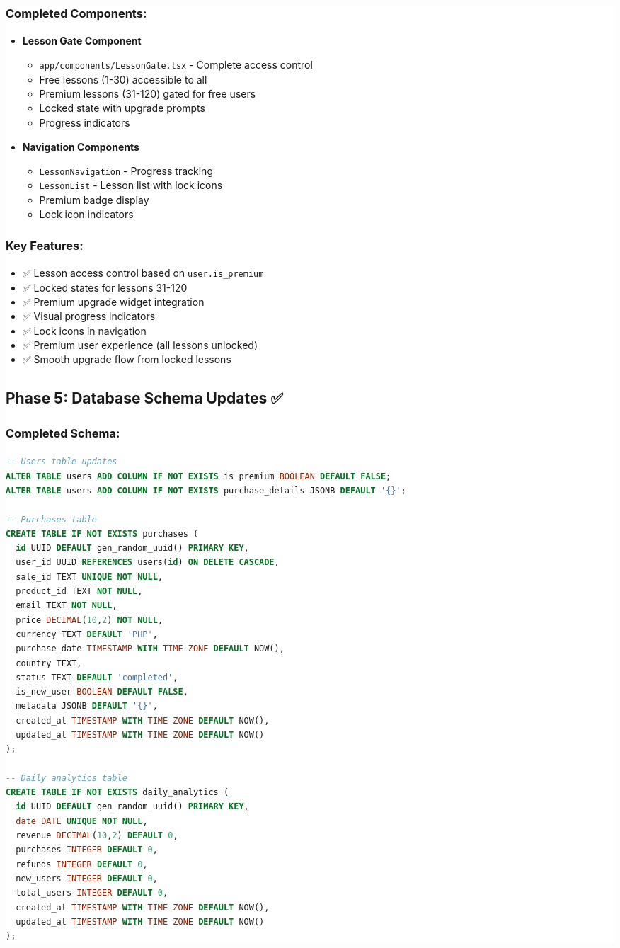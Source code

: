 ### Completed Components:
- **Lesson Gate Component**
  - `app/components/LessonGate.tsx` - Complete access control
  - Free lessons (1-30) accessible to all
  - Premium lessons (31-120) gated for free users
  - Locked state with upgrade prompts
  - Progress indicators

- **Navigation Components**
  - `LessonNavigation` - Progress tracking
  - `LessonList` - Lesson list with lock icons
  - Premium badge display
  - Lock icon indicators

### Key Features:
- ✅ Lesson access control based on `user.is_premium`
- ✅ Locked states for lessons 31-120
- ✅ Premium upgrade widget integration
- ✅ Visual progress indicators
- ✅ Lock icons in navigation
- ✅ Premium user experience (all lessons unlocked)
- ✅ Smooth upgrade flow from locked lessons

## Phase 5: Database Schema Updates ✅

### Completed Schema:
```sql
-- Users table updates
ALTER TABLE users ADD COLUMN IF NOT EXISTS is_premium BOOLEAN DEFAULT FALSE;
ALTER TABLE users ADD COLUMN IF NOT EXISTS purchase_details JSONB DEFAULT '{}';

-- Purchases table
CREATE TABLE IF NOT EXISTS purchases (
  id UUID DEFAULT gen_random_uuid() PRIMARY KEY,
  user_id UUID REFERENCES users(id) ON DELETE CASCADE,
  sale_id TEXT UNIQUE NOT NULL,
  product_id TEXT NOT NULL,
  email TEXT NOT NULL,
  price DECIMAL(10,2) NOT NULL,
  currency TEXT DEFAULT 'PHP',
  purchase_date TIMESTAMP WITH TIME ZONE DEFAULT NOW(),
  country TEXT,
  status TEXT DEFAULT 'completed',
  is_new_user BOOLEAN DEFAULT FALSE,
  metadata JSONB DEFAULT '{}',
  created_at TIMESTAMP WITH TIME ZONE DEFAULT NOW(),
  updated_at TIMESTAMP WITH TIME ZONE DEFAULT NOW()
);

-- Daily analytics table
CREATE TABLE IF NOT EXISTS daily_analytics (
  id UUID DEFAULT gen_random_uuid() PRIMARY KEY,
  date DATE UNIQUE NOT NULL,
  revenue DECIMAL(10,2) DEFAULT 0,
  purchases INTEGER DEFAULT 0,
  refunds INTEGER DEFAULT 0,
  new_users INTEGER DEFAULT 0,
  total_users INTEGER DEFAULT 0,
  created_at TIMESTAMP WITH TIME ZONE DEFAULT NOW(),
  updated_at TIMESTAMP WITH TIME ZONE DEFAULT NOW()
);
```
